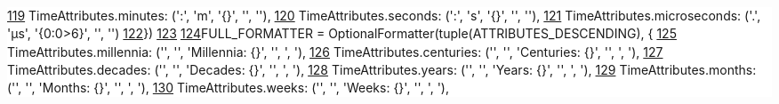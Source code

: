 </span><span id="L-119"><a href="#L-119"><span class="linenos">119</span></a>    <span class="n">TimeAttributes</span><span class="o">.</span><span class="n">minutes</span><span class="p">:</span> <span class="p">(</span><span class="s1">&#39;:&#39;</span><span class="p">,</span> <span class="s1">&#39;m&#39;</span><span class="p">,</span> <span class="s1">&#39;</span><span class="si">{}</span><span class="s1">&#39;</span><span class="p">,</span> <span class="s1">&#39;&#39;</span><span class="p">,</span> <span class="s1">&#39;&#39;</span><span class="p">),</span>
</span><span id="L-120"><a href="#L-120"><span class="linenos">120</span></a>    <span class="n">TimeAttributes</span><span class="o">.</span><span class="n">seconds</span><span class="p">:</span> <span class="p">(</span><span class="s1">&#39;:&#39;</span><span class="p">,</span> <span class="s1">&#39;s&#39;</span><span class="p">,</span> <span class="s1">&#39;</span><span class="si">{}</span><span class="s1">&#39;</span><span class="p">,</span> <span class="s1">&#39;&#39;</span><span class="p">,</span> <span class="s1">&#39;&#39;</span><span class="p">),</span>
</span><span id="L-121"><a href="#L-121"><span class="linenos">121</span></a>    <span class="n">TimeAttributes</span><span class="o">.</span><span class="n">microseconds</span><span class="p">:</span> <span class="p">(</span><span class="s1">&#39;.&#39;</span><span class="p">,</span> <span class="s1">&#39;μs&#39;</span><span class="p">,</span> <span class="s1">&#39;</span><span class="si">{0:0&gt;6}</span><span class="s1">&#39;</span><span class="p">,</span> <span class="s1">&#39;&#39;</span><span class="p">,</span> <span class="s1">&#39;&#39;</span><span class="p">)</span>
</span><span id="L-122"><a href="#L-122"><span class="linenos">122</span></a><span class="p">})</span>
</span><span id="L-123"><a href="#L-123"><span class="linenos">123</span></a>
</span><span id="L-124"><a href="#L-124"><span class="linenos">124</span></a><span class="n">FULL_FORMATTER</span> <span class="o">=</span> <span class="n">OptionalFormatter</span><span class="p">(</span><span class="nb">tuple</span><span class="p">(</span><span class="n">ATTRIBUTES_DESCENDING</span><span class="p">),</span> <span class="p">{</span>
</span><span id="L-125"><a href="#L-125"><span class="linenos">125</span></a>    <span class="n">TimeAttributes</span><span class="o">.</span><span class="n">millennia</span><span class="p">:</span> <span class="p">(</span><span class="s1">&#39;&#39;</span><span class="p">,</span> <span class="s1">&#39;&#39;</span><span class="p">,</span> <span class="s1">&#39;Millennia: </span><span class="si">{}</span><span class="s1">&#39;</span><span class="p">,</span> <span class="s1">&#39;&#39;</span><span class="p">,</span> <span class="s1">&#39;, &#39;</span><span class="p">),</span>
</span><span id="L-126"><a href="#L-126"><span class="linenos">126</span></a>    <span class="n">TimeAttributes</span><span class="o">.</span><span class="n">centuries</span><span class="p">:</span> <span class="p">(</span><span class="s1">&#39;&#39;</span><span class="p">,</span> <span class="s1">&#39;&#39;</span><span class="p">,</span> <span class="s1">&#39;Centuries: </span><span class="si">{}</span><span class="s1">&#39;</span><span class="p">,</span> <span class="s1">&#39;&#39;</span><span class="p">,</span> <span class="s1">&#39;, &#39;</span><span class="p">),</span>
</span><span id="L-127"><a href="#L-127"><span class="linenos">127</span></a>    <span class="n">TimeAttributes</span><span class="o">.</span><span class="n">decades</span><span class="p">:</span> <span class="p">(</span><span class="s1">&#39;&#39;</span><span class="p">,</span> <span class="s1">&#39;&#39;</span><span class="p">,</span> <span class="s1">&#39;Decades: </span><span class="si">{}</span><span class="s1">&#39;</span><span class="p">,</span> <span class="s1">&#39;&#39;</span><span class="p">,</span> <span class="s1">&#39;, &#39;</span><span class="p">),</span>
</span><span id="L-128"><a href="#L-128"><span class="linenos">128</span></a>    <span class="n">TimeAttributes</span><span class="o">.</span><span class="n">years</span><span class="p">:</span> <span class="p">(</span><span class="s1">&#39;&#39;</span><span class="p">,</span> <span class="s1">&#39;&#39;</span><span class="p">,</span> <span class="s1">&#39;Years: </span><span class="si">{}</span><span class="s1">&#39;</span><span class="p">,</span> <span class="s1">&#39;&#39;</span><span class="p">,</span> <span class="s1">&#39;, &#39;</span><span class="p">),</span>
</span><span id="L-129"><a href="#L-129"><span class="linenos">129</span></a>    <span class="n">TimeAttributes</span><span class="o">.</span><span class="n">months</span><span class="p">:</span> <span class="p">(</span><span class="s1">&#39;&#39;</span><span class="p">,</span> <span class="s1">&#39;&#39;</span><span class="p">,</span> <span class="s1">&#39;Months: </span><span class="si">{}</span><span class="s1">&#39;</span><span class="p">,</span> <span class="s1">&#39;&#39;</span><span class="p">,</span> <span class="s1">&#39;, &#39;</span><span class="p">),</span>
</span><span id="L-130"><a href="#L-130"><span class="linenos">130</span></a>    <span class="n">TimeAttributes</span><span class="o">.</span><span class="n">weeks</span><span class="p">:</span> <span class="p">(</span><span class="s1">&#39;&#39;</span><span class="p">,</span> <span class="s1">&#39;&#39;</span><span class="p">,</span> <span class="s1">&#39;Weeks: </span><span class="si">{}</span><span class="s1">&#39;</span><span class="p">,</span> <span class="s1">&#39;&#39;</span><span class="p">,</span> <span class="s1">&#39;, &#39;</span><span class="p">),</span>